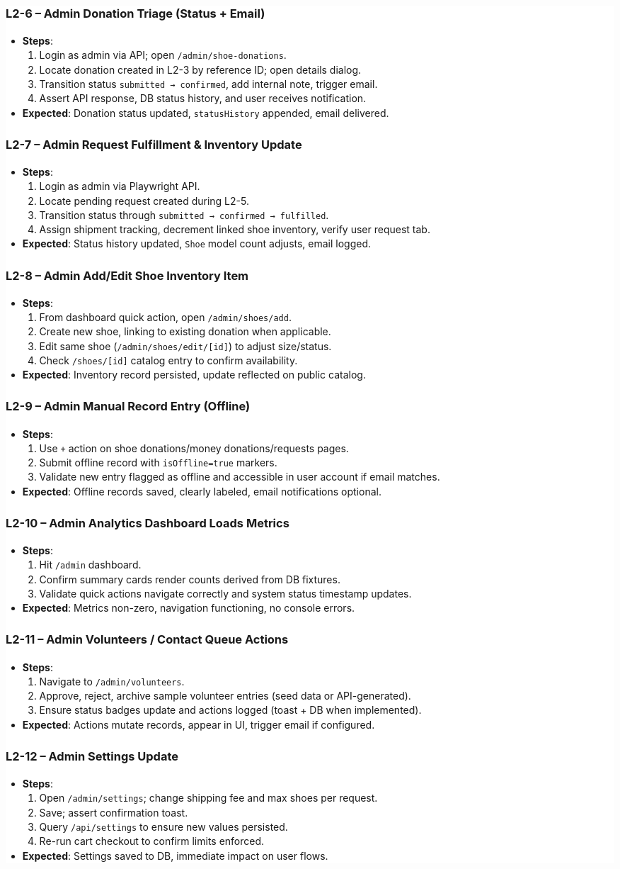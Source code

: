 ### L2-6 – Admin Donation Triage (Status + Email)
- **Steps**:
  1. Login as admin via API; open `/admin/shoe-donations`.
  2. Locate donation created in L2-3 by reference ID; open details dialog.
  3. Transition status `submitted → confirmed`, add internal note, trigger email.
  4. Assert API response, DB status history, and user receives notification.
- **Expected**: Donation status updated, `statusHistory` appended, email delivered.

### L2-7 – Admin Request Fulfillment & Inventory Update
- **Steps**:
  1. Login as admin via Playwright API.
  2. Locate pending request created during L2-5.
  3. Transition status through `submitted → confirmed → fulfilled`.
  4. Assign shipment tracking, decrement linked shoe inventory, verify user request tab.
- **Expected**: Status history updated, `Shoe` model count adjusts, email logged.

### L2-8 – Admin Add/Edit Shoe Inventory Item
- **Steps**:
  1. From dashboard quick action, open `/admin/shoes/add`.
  2. Create new shoe, linking to existing donation when applicable.
  3. Edit same shoe (`/admin/shoes/edit/[id]`) to adjust size/status.
  4. Check `/shoes/[id]` catalog entry to confirm availability.
- **Expected**: Inventory record persisted, update reflected on public catalog.

### L2-9 – Admin Manual Record Entry (Offline)
- **Steps**:
  1. Use `+` action on shoe donations/money donations/requests pages.
  2. Submit offline record with `isOffline=true` markers.
  3. Validate new entry flagged as offline and accessible in user account if email matches.
- **Expected**: Offline records saved, clearly labeled, email notifications optional.

### L2-10 – Admin Analytics Dashboard Loads Metrics
- **Steps**:
  1. Hit `/admin` dashboard.
  2. Confirm summary cards render counts derived from DB fixtures.
  3. Validate quick actions navigate correctly and system status timestamp updates.
- **Expected**: Metrics non-zero, navigation functioning, no console errors.

### L2-11 – Admin Volunteers / Contact Queue Actions
- **Steps**:
  1. Navigate to `/admin/volunteers`.
  2. Approve, reject, archive sample volunteer entries (seed data or API-generated).
  3. Ensure status badges update and actions logged (toast + DB when implemented).
- **Expected**: Actions mutate records, appear in UI, trigger email if configured.

### L2-12 – Admin Settings Update
- **Steps**:
  1. Open `/admin/settings`; change shipping fee and max shoes per request.
  2. Save; assert confirmation toast.
  3. Query `/api/settings` to ensure new values persisted.
  4. Re-run cart checkout to confirm limits enforced.
- **Expected**: Settings saved to DB, immediate impact on user flows.
